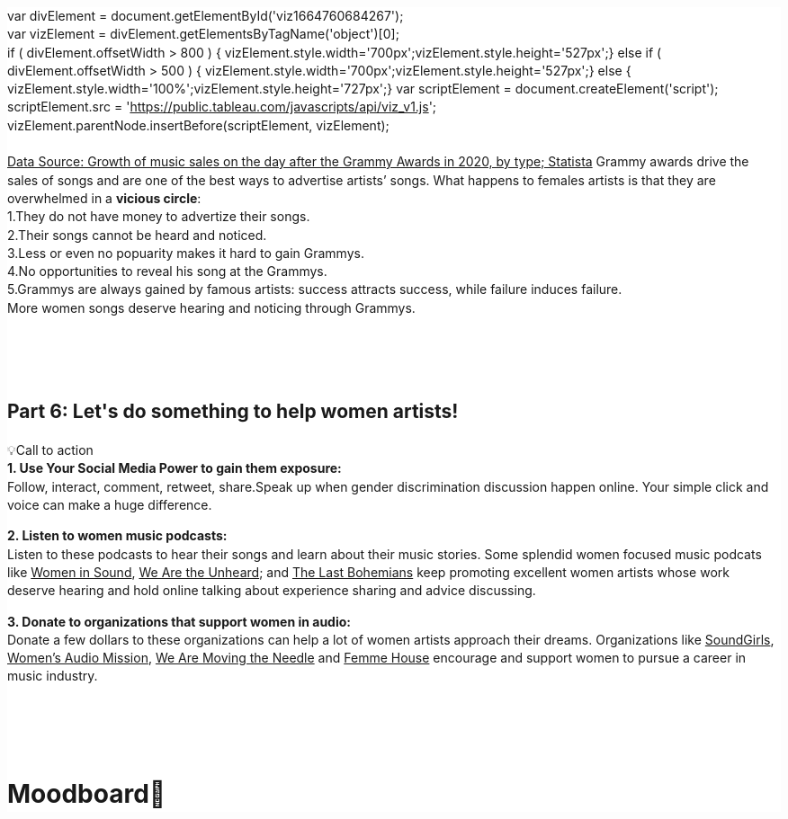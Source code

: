    var divElement = document.getElementById('viz1664760684267');                    
   var vizElement = divElement.getElementsByTagName('object')[0];                    
   if ( divElement.offsetWidth > 800 ) { vizElement.style.width='700px';vizElement.style.height='527px';} else if ( divElement.offsetWidth > 500 ) { vizElement.style.width='700px';vizElement.style.height='527px';} else { vizElement.style.width='100%';vizElement.style.height='727px';}                     var scriptElement = document.createElement('script');                    
   scriptElement.src = 'https://public.tableau.com/javascripts/api/viz_v1.js';                    
   vizElement.parentNode.insertBefore(scriptElement, vizElement);                
</script>     
[Data Source: Growth of music sales on the day after the Grammy Awards in 2020, by type; Statista](https://www.statista.com/statistics/252744/growth-of-music-sales-following-the-grammay-awards/) 
Grammy awards drive the sales of songs and are one of the best ways to advertise artists’ songs.
What happens to females artists is that they are overwhelmed in a **vicious circle**:   
1.They do not have money to advertize their songs.    
2.Their songs cannot be heard and noticed.     
3.Less or even no popuarity makes it hard to gain Grammys.      
4.No opportunities to reveal his song at the Grammys.      
5.Grammys are always gained by famous artists: success attracts success, while failure induces failure.  
More women songs deserve hearing and noticing through Grammys.     
<br/>       
<br/>           
             
## **Part 6: Let's do something to help women artists!**   
 💡Call to action   
**1.	Use Your Social Media Power to gain them exposure:**   
Follow, interact, comment, retweet, share.Speak up when gender discrimination discussion happen online. Your simple click and voice can make a huge difference.       

**2.	Listen to women music podcasts:**   
Listen to these podcasts to hear their songs and learn about their music stories. Some splendid women focused music podcats like [Women in Sound](https://www.womeninsound.com/), [We Are the Unheard](https://www.peakmusic.uk/podcast); and [The Last Bohemians](https://www.thelastbohemians.co.uk/) keep promoting excellent women artists whose work deserve hearing and hold online talking about experience sharing and advice discussing.  

**3.	Donate to organizations that support women in audio:**  
Donate a few dollars to these organizations can help a lot of women artists approach their dreams. Organizations like [SoundGirls](https://soundgirls.org/), [Women’s Audio Mission](https://womensaudiomission.org/), [We Are Moving the Needle](https://www.wearemovingtheneedle.org/) and [Femme House](https://www.thisisfemmehouse.com/) encourage and support women to pursue a career in music
industry.        
<br/>  
<br/>     
       
# **Moodboard🎨**
<p align = "center">     